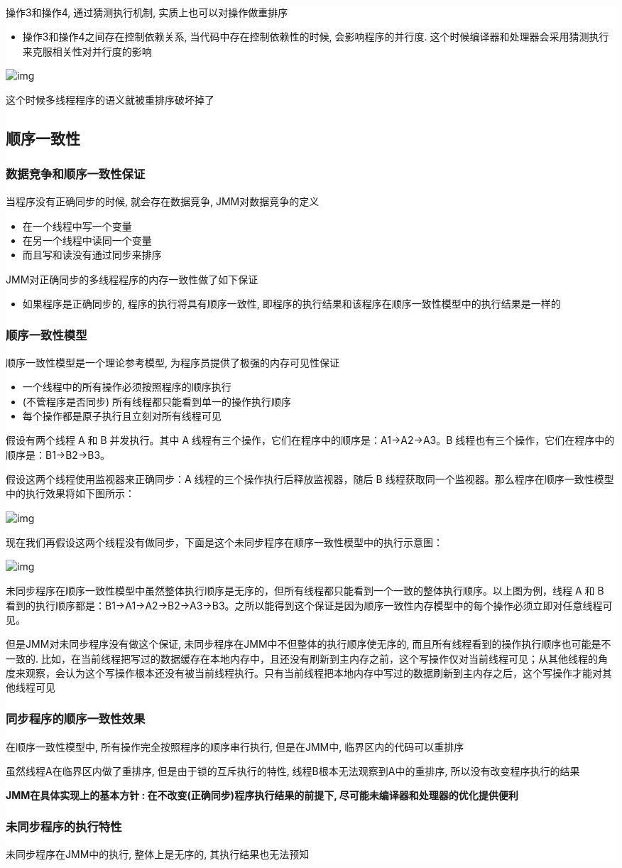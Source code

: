 操作3和操作4, 通过猜测执行机制, 实质上也可以对操作做重排序

- 操作3和操作4之间存在控制依赖关系, 当代码中存在控制依赖性的时候, 会影响程序的并行度. 这个时候编译器和处理器会采用猜测执行来克服相关性对并行度的影响

![img](https://pdai.tech/images/jvm/java-jmm-9.png)

这个时候多线程程序的语义就被重排序破坏掉了

## 顺序一致性

### 数据竞争和顺序一致性保证

当程序没有正确同步的时候, 就会存在数据竞争, JMM对数据竞争的定义

- 在一个线程中写一个变量
- 在另一个线程中读同一个变量
- 而且写和读没有通过同步来排序

JMM对正确同步的多线程程序的内存一致性做了如下保证

- 如果程序是正确同步的, 程序的执行将具有顺序一致性, 即程序的执行结果和该程序在顺序一致性模型中的执行结果是一样的

### 顺序一致性模型

顺序一致性模型是一个理论参考模型, 为程序员提供了极强的内存可见性保证

- 一个线程中的所有操作必须按照程序的顺序执行
- (不管程序是否同步) 所有线程都只能看到单一的操作执行顺序
- 每个操作都是原子执行且立刻对所有线程可见

假设有两个线程 A 和 B 并发执行。其中 A 线程有三个操作，它们在程序中的顺序是：A1->A2->A3。B 线程也有三个操作，它们在程序中的顺序是：B1->B2->B3。

假设这两个线程使用监视器来正确同步：A 线程的三个操作执行后释放监视器，随后 B 线程获取同一个监视器。那么程序在顺序一致性模型中的执行效果将如下图所示：

![img](https://pdai.tech/images/jvm/java-jmm-11.png)

现在我们再假设这两个线程没有做同步，下面是这个未同步程序在顺序一致性模型中的执行示意图：

![img](https://pdai.tech/images/jvm/java-jmm-12.png)

未同步程序在顺序一致性模型中虽然整体执行顺序是无序的，但所有线程都只能看到一个一致的整体执行顺序。以上图为例，线程 A 和 B 看到的执行顺序都是：B1->A1->A2->B2->A3->B3。之所以能得到这个保证是因为顺序一致性内存模型中的每个操作必须立即对任意线程可见。

但是JMM对未同步程序没有做这个保证, 未同步程序在JMM中不但整体的执行顺序使无序的, 而且所有线程看到的操作执行顺序也可能是不一致的. 比如，在当前线程把写过的数据缓存在本地内存中，且还没有刷新到主内存之前，这个写操作仅对当前线程可见；从其他线程的角度来观察，会认为这个写操作根本还没有被当前线程执行。只有当前线程把本地内存中写过的数据刷新到主内存之后，这个写操作才能对其他线程可见

### 同步程序的顺序一致性效果

在顺序一致性模型中, 所有操作完全按照程序的顺序串行执行, 但是在JMM中, 临界区内的代码可以重排序

虽然线程A在临界区内做了重排序, 但是由于锁的互斥执行的特性, 线程B根本无法观察到A中的重排序, 所以没有改变程序执行的结果

**JMM在具体实现上的基本方针 : 在不改变(正确同步)程序执行结果的前提下, 尽可能未编译器和处理器的优化提供便利**

### 未同步程序的执行特性

未同步程序在JMM中的执行, 整体上是无序的, 其执行结果也无法预知
